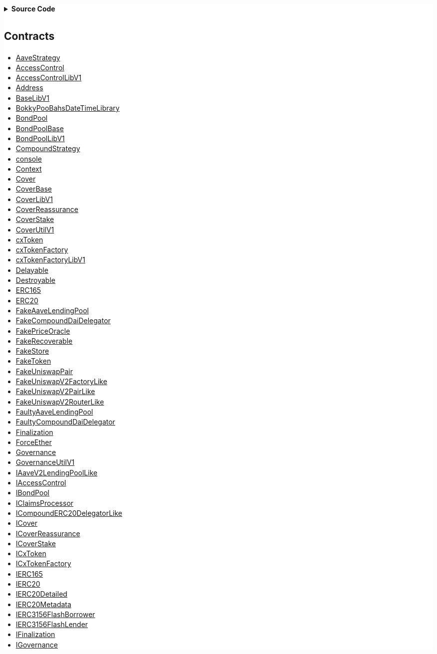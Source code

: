 <details><summary><strong>Source Code</strong></summary></details>

## Contracts

* [AaveStrategy](AaveStrategy.md)
* [AccessControl](AccessControl.md)
* [AccessControlLibV1](AccessControlLibV1.md)
* [Address](Address.md)
* [BaseLibV1](BaseLibV1.md)
* [BokkyPooBahsDateTimeLibrary](BokkyPooBahsDateTimeLibrary.md)
* [BondPool](BondPool.md)
* [BondPoolBase](BondPoolBase.md)
* [BondPoolLibV1](BondPoolLibV1.md)
* [CompoundStrategy](CompoundStrategy.md)
* [console](console.md)
* [Context](Context.md)
* [Cover](Cover.md)
* [CoverBase](CoverBase.md)
* [CoverLibV1](CoverLibV1.md)
* [CoverReassurance](CoverReassurance.md)
* [CoverStake](CoverStake.md)
* [CoverUtilV1](CoverUtilV1.md)
* [cxToken](cxToken.md)
* [cxTokenFactory](cxTokenFactory.md)
* [cxTokenFactoryLibV1](cxTokenFactoryLibV1.md)
* [Delayable](Delayable.md)
* [Destroyable](Destroyable.md)
* [ERC165](ERC165.md)
* [ERC20](ERC20.md)
* [FakeAaveLendingPool](FakeAaveLendingPool.md)
* [FakeCompoundDaiDelegator](FakeCompoundDaiDelegator.md)
* [FakePriceOracle](FakePriceOracle.md)
* [FakeRecoverable](FakeRecoverable.md)
* [FakeStore](FakeStore.md)
* [FakeToken](FakeToken.md)
* [FakeUniswapPair](FakeUniswapPair.md)
* [FakeUniswapV2FactoryLike](FakeUniswapV2FactoryLike.md)
* [FakeUniswapV2PairLike](FakeUniswapV2PairLike.md)
* [FakeUniswapV2RouterLike](FakeUniswapV2RouterLike.md)
* [FaultyAaveLendingPool](FaultyAaveLendingPool.md)
* [FaultyCompoundDaiDelegator](FaultyCompoundDaiDelegator.md)
* [Finalization](Finalization.md)
* [ForceEther](ForceEther.md)
* [Governance](Governance.md)
* [GovernanceUtilV1](GovernanceUtilV1.md)
* [IAaveV2LendingPoolLike](IAaveV2LendingPoolLike.md)
* [IAccessControl](IAccessControl.md)
* [IBondPool](IBondPool.md)
* [IClaimsProcessor](IClaimsProcessor.md)
* [ICompoundERC20DelegatorLike](ICompoundERC20DelegatorLike.md)
* [ICover](ICover.md)
* [ICoverReassurance](ICoverReassurance.md)
* [ICoverStake](ICoverStake.md)
* [ICxToken](ICxToken.md)
* [ICxTokenFactory](ICxTokenFactory.md)
* [IERC165](IERC165.md)
* [IERC20](IERC20.md)
* [IERC20Detailed](IERC20Detailed.md)
* [IERC20Metadata](IERC20Metadata.md)
* [IERC3156FlashBorrower](IERC3156FlashBorrower.md)
* [IERC3156FlashLender](IERC3156FlashLender.md)
* [IFinalization](IFinalization.md)
* [IGovernance](IGovernance.md)